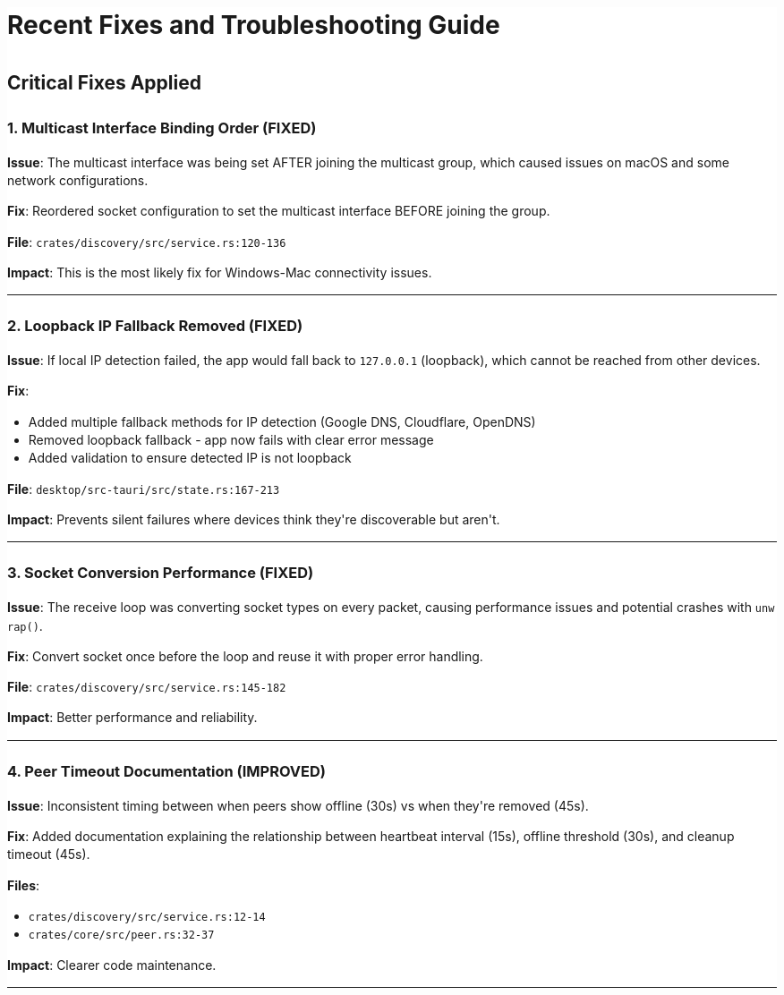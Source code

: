 # Recent Fixes and Troubleshooting Guide

## Critical Fixes Applied

### 1. Multicast Interface Binding Order (FIXED)
**Issue**: The multicast interface was being set AFTER joining the multicast group, which caused issues on macOS and some network configurations.

**Fix**: Reordered socket configuration to set the multicast interface BEFORE joining the group.

**File**: `crates/discovery/src/service.rs:120-136`

**Impact**: This is the most likely fix for Windows-Mac connectivity issues.

---

### 2. Loopback IP Fallback Removed (FIXED)
**Issue**: If local IP detection failed, the app would fall back to `127.0.0.1` (loopback), which cannot be reached from other devices.

**Fix**:
- Added multiple fallback methods for IP detection (Google DNS, Cloudflare, OpenDNS)
- Removed loopback fallback - app now fails with clear error message
- Added validation to ensure detected IP is not loopback

**File**: `desktop/src-tauri/src/state.rs:167-213`

**Impact**: Prevents silent failures where devices think they're discoverable but aren't.

---

### 3. Socket Conversion Performance (FIXED)
**Issue**: The receive loop was converting socket types on every packet, causing performance issues and potential crashes with `unwrap()`.

**Fix**: Convert socket once before the loop and reuse it with proper error handling.

**File**: `crates/discovery/src/service.rs:145-182`

**Impact**: Better performance and reliability.

---

### 4. Peer Timeout Documentation (IMPROVED)
**Issue**: Inconsistent timing between when peers show offline (30s) vs when they're removed (45s).

**Fix**: Added documentation explaining the relationship between heartbeat interval (15s), offline threshold (30s), and cleanup timeout (45s).

**Files**:
- `crates/discovery/src/service.rs:12-14`
- `crates/core/src/peer.rs:32-37`

**Impact**: Clearer code maintenance.

---